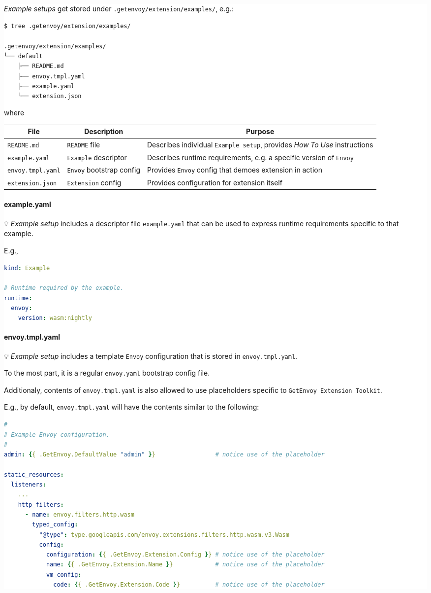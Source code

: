 _Example setups_ get stored under `.getenvoy/extension/examples/`, e.g.:

```shell
$ tree .getenvoy/extension/examples/

.getenvoy/extension/examples/
└── default
    ├── README.md
    ├── envoy.tmpl.yaml
    ├── example.yaml
    └── extension.json
```

where

| File              | Description              | Purpose                                                                  |
| ----------------- | ------------------------ | ------------------------------------------------------------------------ |
| `README.md`       | `README` file            | Describes individual `Example setup`, provides _How To Use_ instructions |
| `example.yaml`    | `Example` descriptor     | Describes runtime requirements, e.g. a specific version of `Envoy`       |
| `envoy.tmpl.yaml` | `Envoy` bootstrap config | Provides `Envoy` config that demoes extension in action                  |
| `extension.json`  | `Extension` config       | Provides configuration for extension itself                              |

#### example.yaml

💡 _Example setup_ includes a descriptor file `example.yaml` that can be used to express runtime requirements specific to that example.

E.g.,

```yaml
kind: Example

# Runtime required by the example.
runtime:
  envoy:
    version: wasm:nightly
```

#### envoy.tmpl.yaml

💡 _Example setup_ includes a template `Envoy` configuration that is stored in `envoy.tmpl.yaml`.

To the most part, it is a regular `envoy.yaml` bootstrap config file.

Additionaly, contents of `envoy.tmpl.yaml` is also allowed to use placeholders specific to `GetEnvoy Extension Toolkit`.

E.g., by default, `envoy.tmpl.yaml` will have the contents similar to the following:

```yaml
#
# Example Envoy configuration.
#
admin: {{ .GetEnvoy.DefaultValue "admin" }}                 # notice use of the placeholder

static_resources:
  listeners:
    ...
    http_filters:
      - name: envoy.filters.http.wasm
        typed_config:
          "@type": type.googleapis.com/envoy.extensions.filters.http.wasm.v3.Wasm
          config:
            configuration: {{ .GetEnvoy.Extension.Config }} # notice use of the placeholder
            name: {{ .GetEnvoy.Extension.Name }}            # notice use of the placeholder
            vm_config:
              code: {{ .GetEnvoy.Extension.Code }}          # notice use of the placeholder
```